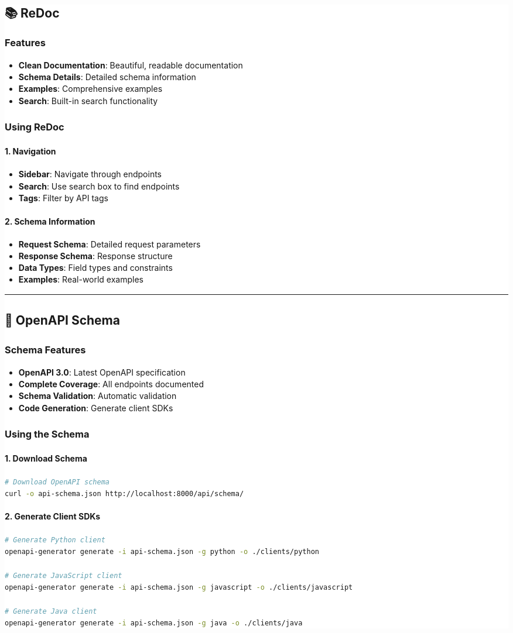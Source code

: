 
## 📚 **ReDoc**

### **Features**
- **Clean Documentation**: Beautiful, readable documentation
- **Schema Details**: Detailed schema information
- **Examples**: Comprehensive examples
- **Search**: Built-in search functionality

### **Using ReDoc**

#### **1. Navigation**
- **Sidebar**: Navigate through endpoints
- **Search**: Use search box to find endpoints
- **Tags**: Filter by API tags

#### **2. Schema Information**
- **Request Schema**: Detailed request parameters
- **Response Schema**: Response structure
- **Data Types**: Field types and constraints
- **Examples**: Real-world examples

---

## 📄 **OpenAPI Schema**

### **Schema Features**
- **OpenAPI 3.0**: Latest OpenAPI specification
- **Complete Coverage**: All endpoints documented
- **Schema Validation**: Automatic validation
- **Code Generation**: Generate client SDKs

### **Using the Schema**

#### **1. Download Schema**
```bash
# Download OpenAPI schema
curl -o api-schema.json http://localhost:8000/api/schema/
```

#### **2. Generate Client SDKs**
```bash
# Generate Python client
openapi-generator generate -i api-schema.json -g python -o ./clients/python

# Generate JavaScript client
openapi-generator generate -i api-schema.json -g javascript -o ./clients/javascript

# Generate Java client
openapi-generator generate -i api-schema.json -g java -o ./clients/java
```
